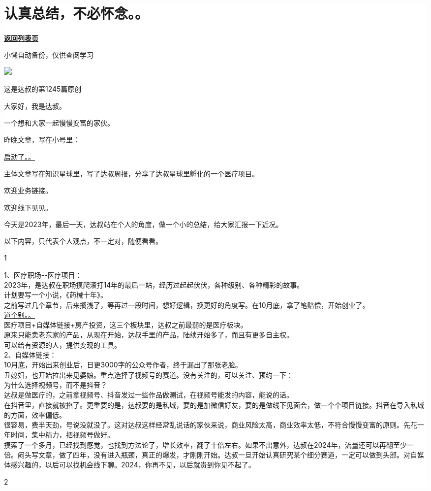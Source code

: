 # 认真总结，不必怀念。。

[**返回列表页**](/gzh/达叔天演论)

小懒自动备份，仅供查阅学习

![](https://mmbiz.qpic.cn/mmbiz_png/7jriahnMs10LZ2ogDTFtMQZnTdcuGiaMUMibDBgE2tztbNrFgPOOlcw8OywDMvswLUTPaKwTPUmT4jJUD2UQaXuqw/640?wx_fmt=png)

这是达叔的第1245篇原创

大家好，我是达叔。

一个想和大家一起慢慢变富的家伙。

昨晚文章，写在小号里：

[启动了。。](http://mp.weixin.qq.com/s?__biz=Mzg2NjYxNTY5NA==&mid=2247487536&idx=1&sn=4340204874122f26f7c0627474b63406&chksm=ce4978d1f93ef1c79606d1128e0c099443c881baeb6525f10ca05c3ad92fff616dc94e0f5334&scene=21#wechat_redirect)  

主体文章写在知识星球里，写了达叔周报，分享了达叔星球里孵化的一个医疗项目。

欢迎业务链接。

欢迎线下见见。

今天是2023年，最后一天，达叔站在个人的角度，做一个小的总结，给大家汇报一下近况。

以下内容，只代表个人观点，不一定对，随便看看。

  

1

  

1、医疗职场--医疗项目：  
2023年，是达叔在职场摸爬滚打14年的最后一站，经历过起起伏伏，各种级别、各种精彩的故事。  
计划要写一个小说，《药械十年》。  
之前写过几个章节，后来搁浅了，等再过一段时间，想好逻辑，换更好的角度写。在10月底，拿了笔赔偿，开始创业了。  
[道个别。。](http://mp.weixin.qq.com/s?__biz=MzA3MDQxNTg1MQ==&mid=2247495662&idx=1&sn=3fdcc564c512b99dad1b335652ac569d&chksm=9f3f8b6aa848027ca10ab51859a54ecf57b32961c36cb13d47287908b8212442bfe7c3853b75&scene=21#wechat_redirect)  
医疗项目+自媒体链接+房产投资，这三个板块里，达叔之前最弱的是医疗板块。  
原来只能卖老东家的产品，从现在开始，达叔手里的产品，陆续开始多了，而且有更多自主权。  
可以给有资源的人，提供变现的工具。  
2、自媒体链接：  
10月底，开始出来创业后，日更3000字的公众号作者，终于漏出了那张老脸。  
丑媳妇，也开始拉出来见婆娘。重点选择了视频号的赛道。没有关注的，可以关注、预约一下：  
为什么选择视频号，而不是抖音？  
达叔是做医疗的，之前拿视频号、抖音发过一些作品做测试，在视频号能发的内容，能说的话。  
在抖音里，直接就被掐了。更重要的是，达叔要的是私域，要的是加微信好友，要的是做线下见面会，做一个个项目链接。抖音在导入私域的方面，效率偏低。  
很容易，费半天劲，号说没就没了。这对达叔这样经常乱说话的家伙来说，商业风险太高，商业效率太低，不符合慢慢变富的原则。先花一年时间，集中精力，把视频号做好。  
摸索了一个多月，已经找到感觉，也找到方法论了，增长效率，翻了十倍左右。如果不出意外，达叔在2024年，流量还可以再翻至少一倍。闷头写文章，做了四年，没有进入瓶颈，真正的爆发，才刚刚开始。达叔一旦开始认真研究某个细分赛道，一定可以做到头部。对自媒体感兴趣的，以后可以找机会线下聊。2024，你再不见，以后就贵到你见不起了。  

2
